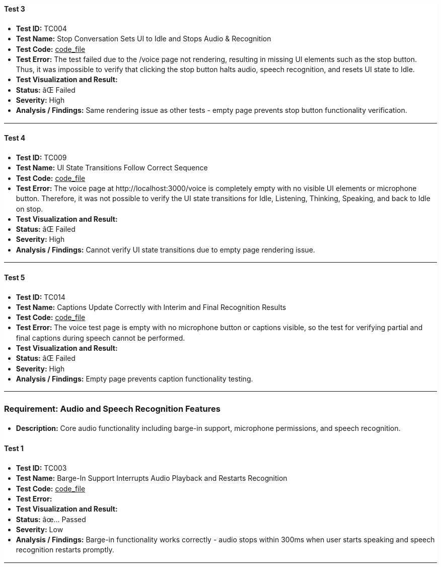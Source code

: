 #### Test 3
- **Test ID:** TC004
- **Test Name:** Stop Conversation Sets UI to Idle and Stops Audio & Recognition
- **Test Code:** [code_file](./TC004_Stop_Conversation_Sets_UI_to_Idle_and_Stops_Audio__Recognition.py)
- **Test Error:** The test failed due to the /voice page not rendering, resulting in missing UI elements such as the stop button. Thus, it was impossible to verify that clicking the stop button halts audio, speech recognition, and resets UI state to Idle.
- **Test Visualization and Result:**
- **Status:** âŒ Failed
- **Severity:** High
- **Analysis / Findings:** Same rendering issue as other tests - empty page prevents stop button functionality verification.

---

#### Test 4
- **Test ID:** TC009
- **Test Name:** UI State Transitions Follow Correct Sequence
- **Test Code:** [code_file](./TC009_UI_State_Transitions_Follow_Correct_Sequence.py)
- **Test Error:** The voice page at http://localhost:3000/voice is completely empty with no visible UI elements or microphone button. Therefore, it was not possible to verify the UI state transitions for Idle, Listening, Thinking, Speaking, and back to Idle on stop.
- **Test Visualization and Result:**
- **Status:** âŒ Failed
- **Severity:** High
- **Analysis / Findings:** Cannot verify UI state transitions due to empty page rendering issue.

---

#### Test 5
- **Test ID:** TC014
- **Test Name:** Captions Update Correctly with Interim and Final Recognition Results
- **Test Code:** [code_file](./TC014_Captions_Update_Correctly_with_Interim_and_Final_Recognition_Results.py)
- **Test Error:** The voice test page is empty with no microphone button or captions visible, so the test for verifying partial and final captions during speech cannot be performed.
- **Test Visualization and Result:**
- **Status:** âŒ Failed
- **Severity:** High
- **Analysis / Findings:** Empty page prevents caption functionality testing.

---

### Requirement: Audio and Speech Recognition Features
- **Description:** Core audio functionality including barge-in support, microphone permissions, and speech recognition.

#### Test 1
- **Test ID:** TC003
- **Test Name:** Barge-In Support Interrupts Audio Playback and Restarts Recognition
- **Test Code:** [code_file](./TC003_Barge_In_Support_Interrupts_Audio_Playback_and_Restarts_Recognition.py)
- **Test Error:** 
- **Test Visualization and Result:**
- **Status:** âœ… Passed
- **Severity:** Low
- **Analysis / Findings:** Barge-in functionality works correctly - audio stops within 300ms when user starts speaking and speech recognition restarts promptly.

---